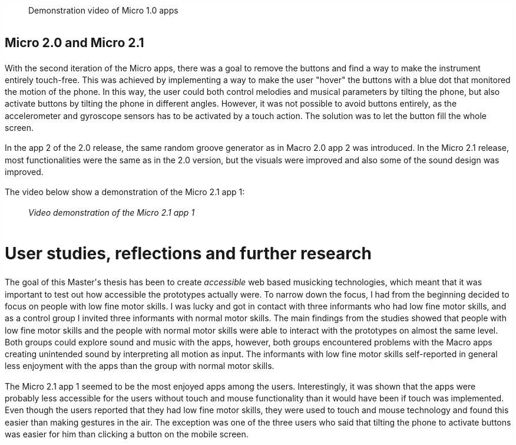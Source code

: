 <figure style="float: none">
<iframe width="560" height="315" src="https://www.youtube.com/embed/G6kqDY6w_q8" title="YouTube video player" frameborder="0" allow="accelerometer; autoplay; clipboard-write; encrypted-media; gyroscope; picture-in-picture" allowfullscreen></iframe>

  <figcaption> Demonstration video of Micro 1.0 apps
</figcaption>
</figure>


## Micro 2.0 and Micro 2.1
With the second iteration of the Micro apps, there was a goal to remove the buttons and find a way to make the instrument entirely touch-free. This was achieved by implementing a way to make the user "hover" the buttons with a blue dot that monitored the motion of the phone. In this way, the user could both control melodies and musical parameters by tilting the phone, but also activate buttons by tilting the phone in different angles. However, it was not possible to avoid buttons entirely, as the accelerometer and gyroscope sensors has to be activated by a touch action. The solution was to let the button fill the whole screen.

In the app 2 of the 2.0 release, the same random groove generator as in Macro 2.0 app 2 was introduced. In the Micro 2.1 release, most functionalities were the same as in the 2.0 version, but the visuals were improved and also some of the sound design was improved.

The video below show a demonstration of the Micro 2.1 app 1:

<figure style="float: none">
<iframe width="560" height="315" src="https://www.youtube.com/embed/birDS7ccUOs" title="YouTube video player" frameborder="0" allow="accelerometer; autoplay; clipboard-write; encrypted-media; gyroscope; picture-in-picture" allowfullscreen></iframe>  <figcaption> <i>Video demonstration of the Micro 2.1 app 1</i> </figcaption>  

</figure>



# User studies, reflections and further research

The goal of this Master's thesis has been to create _accessible_ web based musicking technologies, which meant that it was important to test out how accessible the prototypes actually were. To narrow down the focus, I had from the beginning decided to focus on people with low fine motor skills. I was lucky and got in contact with three informants who had low fine motor skills, and as a control group I invited three informants with normal motor skills. The main findings from the studies showed that people with low fine motor skills and the people with normal motor skills were able to interact with the prototypes on almost the same level. Both groups could explore sound and music with the apps, however, both groups encountered problems with the Macro apps creating unintended sound by interpreting all motion as input. The informants with low fine motor skills self-reported in general less enjoyment with the apps than the group with normal motor skills.

The Micro 2.1 app 1 seemed to be the most enjoyed apps among the users. Interestingly, it was shown that the apps were probably less accessible for the users without touch and mouse functionality than it would have been if touch was implemented. Even though the users reported that they had low fine motor skills, they were used to touch and mouse technology and found this easier than making gestures in the air. The exception was one of the three users who said that tilting the phone to activate buttons was easier for him than clicking a button on the mobile screen.
